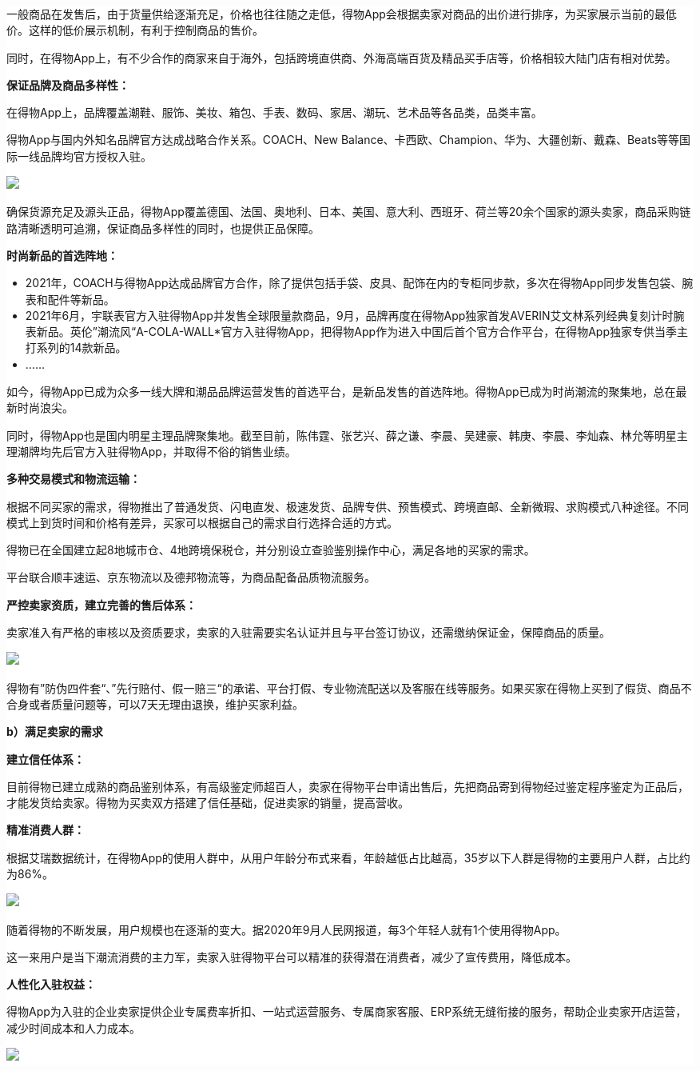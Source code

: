 一般商品在发售后，由于货量供给逐渐充足，价格也往往随之走低，得物App会根据卖家对商品的出价进行排序，为买家展示当前的最低价。这样的低价展示机制，有利于控制商品的售价。

同时，在得物App上，有不少合作的商家来自于海外，包括跨境直供商、外海高端百货及精品买手店等，价格相较大陆门店有相对优势。

**保证品牌及商品多样性：**

在得物App上，品牌覆盖潮鞋、服饰、美妆、箱包、手表、数码、家居、潮玩、艺术品等各品类，品类丰富。

得物App与国内外知名品牌官方达成战略合作关系。COACH、New Balance、卡西欧、Champion、华为、大疆创新、戴森、Beats等等国际一线品牌均官方授权入驻。

![](https://image.woshipm.com/wp-files/2023/02/ltCNgucnPDagduI37Efh.png)

确保货源充足及源头正品，得物App覆盖德国、法国、奥地利、日本、美国、意大利、西班牙、荷兰等20余个国家的源头卖家，商品采购链路清晰透明可追溯，保证商品多样性的同时，也提供正品保障。

**时尚新品的首选阵地：**

*   2021年，COACH与得物App达成品牌官方合作，除了提供包括手袋、皮具、配饰在内的专柜同步款，多次在得物App同步发售包袋、腕表和配件等新品。
*   2021年6月，宇联表官方入驻得物App并发售全球限量款商品，9月，品牌再度在得物App独家首发AVERIN艾文林系列经典复刻计时腕表新品。英伦”潮流风“A-COLA-WALL\*官方入驻得物App，把得物App作为进入中国后首个官方合作平台，在得物App独家专供当季主打系列的14款新品。
*   ……

如今，得物App已成为众多一线大牌和潮品品牌运营发售的首选平台，是新品发售的首选阵地。得物App已成为时尚潮流的聚集地，总在最新时尚浪尖。

同时，得物App也是国内明星主理品牌聚集地。截至目前，陈伟霆、张艺兴、薛之谦、李晨、吴建豪、韩庚、李晨、李灿森、林允等明星主理潮牌均先后官方入驻得物App，并取得不俗的销售业绩。

**多种交易模式和物流运输：**

根据不同买家的需求，得物推出了普通发货、闪电直发、极速发货、品牌专供、预售模式、跨境直邮、全新微瑕、求购模式八种途径。不同模式上到货时间和价格有差异，买家可以根据自己的需求自行选择合适的方式。

得物已在全国建立起8地城市仓、4地跨境保税仓，并分别设立查验鉴别操作中心，满足各地的买家的需求。

平台联合顺丰速运、京东物流以及德邦物流等，为商品配备品质物流服务。

**严控卖家资质，建立完善的售后体系：**

卖家准入有严格的审核以及资质要求，卖家的入驻需要实名认证并且与平台签订协议，还需缴纳保证金，保障商品的质量。

![](https://image.woshipm.com/wp-files/2023/02/wP9UehdHHovd8ZEesjx9.png)

得物有”防伪四件套“、”先行赔付、假一赔三“的承诺、平台打假、专业物流配送以及客服在线等服务。如果买家在得物上买到了假货、商品不合身或者质量问题等，可以7天无理由退换，维护买家利益。

**b）满足卖家的需求**

**建立信任体系：**

目前得物已建立成熟的商品鉴别体系，有高级鉴定师超百人，卖家在得物平台申请出售后，先把商品寄到得物经过鉴定程序鉴定为正品后，才能发货给卖家。得物为买卖双方搭建了信任基础，促进卖家的销量，提高营收。

**精准消费人群：**

根据艾瑞数据统计，在得物App的使用人群中，从用户年龄分布式来看，年龄越低占比越高，35岁以下人群是得物的主要用户人群，占比约为86%。

![](https://image.woshipm.com/wp-files/2023/02/R03uFp5la0No0N19Ow2f.png)

随着得物的不断发展，用户规模也在逐渐的变大。据2020年9月人民网报道，每3个年轻人就有1个使用得物App。

这一来用户是当下潮流消费的主力军，卖家入驻得物平台可以精准的获得潜在消费者，减少了宣传费用，降低成本。

**人性化入驻权益：**

得物App为入驻的企业卖家提供企业专属费率折扣、一站式运营服务、专属商家客服、ERP系统无缝衔接的服务，帮助企业卖家开店运营，减少时间成本和人力成本。

![](https://image.woshipm.com/wp-files/2023/02/ESait2Y908Qk1gWAdaBf.png)
